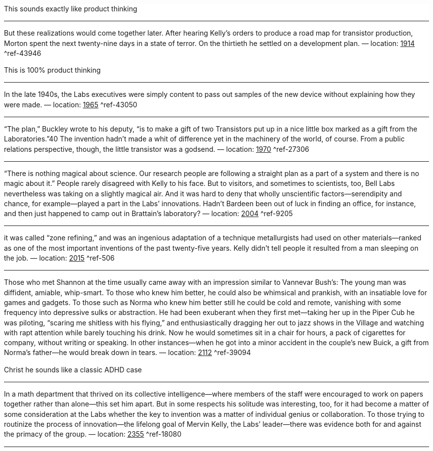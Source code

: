 This sounds exactly like product thinking

---
But these realizations would come together later. After hearing Kelly’s orders to produce a road map for transistor production, Morton spent the next twenty-nine days in a state of terror. On the thirtieth he settled on a development plan. — location: [1914](kindle://book?action=open&asin=B005GSZIWG&location=1914) ^ref-43946

This is 100% product thinking

---
In the late 1940s, the Labs executives were simply content to pass out samples of the new device without explaining how they were made. — location: [1965](kindle://book?action=open&asin=B005GSZIWG&location=1965) ^ref-43050

---
“The plan,” Buckley wrote to his deputy, “is to make a gift of two Transistors put up in a nice little box marked as a gift from the Laboratories.”40 The invention hadn’t made a whit of difference yet in the machinery of the world, of course. From a public relations perspective, though, the little transistor was a godsend. — location: [1970](kindle://book?action=open&asin=B005GSZIWG&location=1970) ^ref-27306

---
“There is nothing magical about science. Our research people are following a straight plan as a part of a system and there is no magic about it.” People rarely disagreed with Kelly to his face. But to visitors, and sometimes to scientists, too, Bell Labs nevertheless was taking on a slightly magical air. And it was hard to deny that wholly unscientific factors—serendipity and chance, for example—played a part in the Labs’ innovations. Hadn’t Bardeen been out of luck in finding an office, for instance, and then just happened to camp out in Brattain’s laboratory? — location: [2004](kindle://book?action=open&asin=B005GSZIWG&location=2004) ^ref-9205

---
it was called “zone refining,” and was an ingenious adaptation of a technique metallurgists had used on other materials—ranked as one of the most important inventions of the past twenty-five years. Kelly didn’t tell people it resulted from a man sleeping on the job. — location: [2015](kindle://book?action=open&asin=B005GSZIWG&location=2015) ^ref-506

---
Those who met Shannon at the time usually came away with an impression similar to Vannevar Bush’s: The young man was diffident, amiable, whip-smart. To those who knew him better, he could also be whimsical and prankish, with an insatiable love for games and gadgets. To those such as Norma who knew him better still he could be cold and remote, vanishing with some frequency into depressive sulks or abstraction. He had been exuberant when they first met—taking her up in the Piper Cub he was piloting, “scaring me shitless with his flying,” and enthusiastically dragging her out to jazz shows in the Village and watching with rapt attention while barely touching his drink. Now he would sometimes sit in a chair for hours, a pack of cigarettes for company, without writing or speaking. In other instances—when he got into a minor accident in the couple’s new Buick, a gift from Norma’s father—he would break down in tears. — location: [2112](kindle://book?action=open&asin=B005GSZIWG&location=2112) ^ref-39094

Christ he sounds like a classic ADHD case

---
In a math department that thrived on its collective intelligence—where members of the staff were encouraged to work on papers together rather than alone—this set him apart. But in some respects his solitude was interesting, too, for it had become a matter of some consideration at the Labs whether the key to invention was a matter of individual genius or collaboration. To those trying to routinize the process of innovation—the lifelong goal of Mervin Kelly, the Labs’ leader—there was evidence both for and against the primacy of the group. — location: [2355](kindle://book?action=open&asin=B005GSZIWG&location=2355) ^ref-18080

---